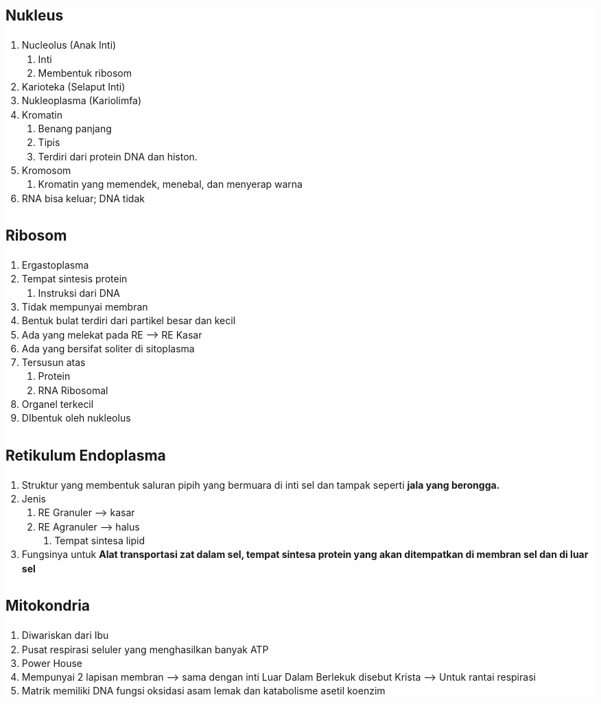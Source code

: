 ## Nukleus
1. Nucleolus (Anak Inti)
	1. Inti
	2. Membentuk ribosom
2. Karioteka (Selaput Inti)
3. Nukleoplasma (Kariolimfa)
4. Kromatin
	1. Benang panjang
	2. Tipis
	3. Terdiri dari protein DNA dan histon.
5. Kromosom
	1. Kromatin yang memendek, menebal, dan menyerap warna
6. RNA bisa keluar; DNA tidak

## Ribosom
1. Ergastoplasma
2. Tempat sintesis protein
	1. Instruksi dari DNA
3. Tidak mempunyai membran
4. Bentuk bulat terdiri dari partikel besar dan kecil
5. Ada yang melekat pada RE --> RE Kasar
6. Ada yang bersifat soliter di sitoplasma
7. Tersusun atas
	1. Protein
	2. RNA Ribosomal
8. Organel terkecil
9. DIbentuk oleh nukleolus

## Retikulum Endoplasma
1. Struktur yang membentuk saluran pipih yang bermuara di inti sel dan tampak seperti **jala yang berongga.**
2. Jenis
	1. RE Granuler --> kasar
	2. RE Agranuler --> halus
		1. Tempat sintesa lipid
3. Fungsinya untuk **Alat transportasi zat dalam sel, tempat sintesa protein yang akan ditempatkan di membran sel dan di luar sel**

## Mitokondria
1. Diwariskan dari Ibu
2. Pusat respirasi seluler yang menghasilkan banyak ATP
3. Power House
4. Mempunyai 2 lapisan membran --> sama dengan inti
	Luar 
	Dalam
		Berlekuk disebut Krista --> Untuk rantai respirasi
5. Matrik memiliki DNA fungsi oksidasi asam lemak dan katabolisme asetil koenzim
